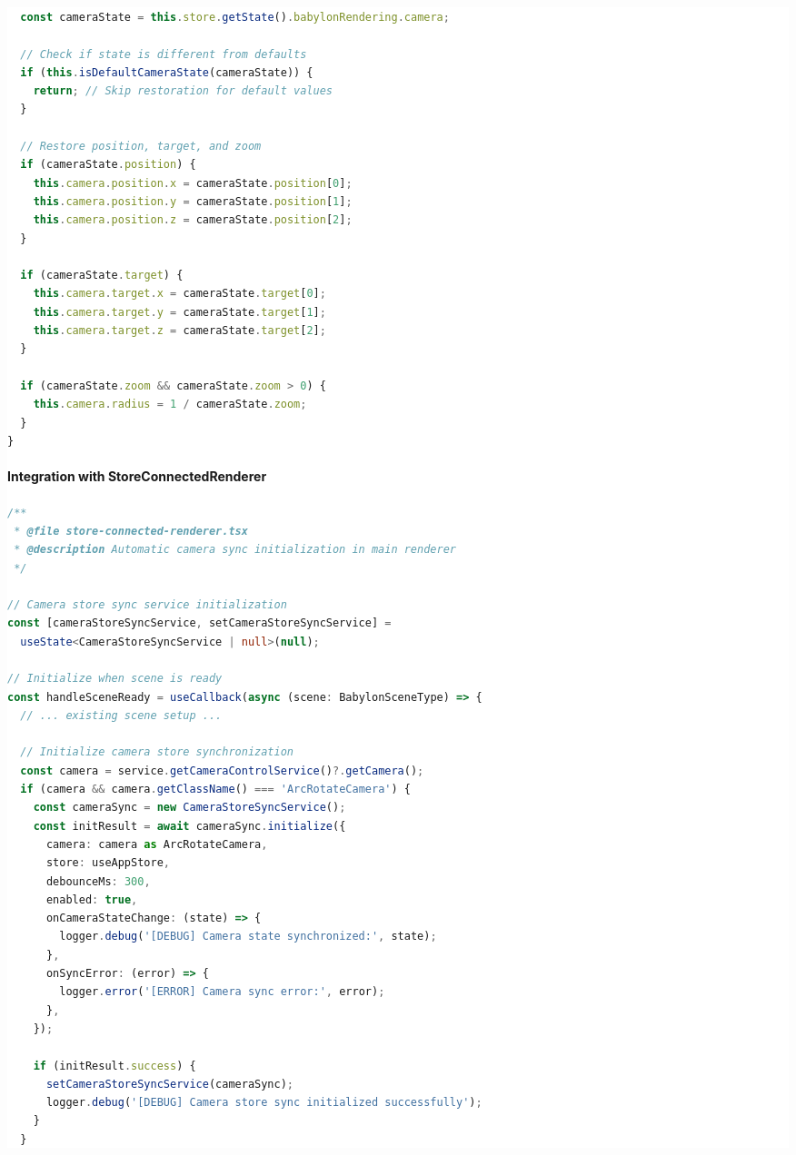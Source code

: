 ```typescript
  const cameraState = this.store.getState().babylonRendering.camera;

  // Check if state is different from defaults
  if (this.isDefaultCameraState(cameraState)) {
    return; // Skip restoration for default values
  }

  // Restore position, target, and zoom
  if (cameraState.position) {
    this.camera.position.x = cameraState.position[0];
    this.camera.position.y = cameraState.position[1];
    this.camera.position.z = cameraState.position[2];
  }

  if (cameraState.target) {
    this.camera.target.x = cameraState.target[0];
    this.camera.target.y = cameraState.target[1];
    this.camera.target.z = cameraState.target[2];
  }

  if (cameraState.zoom && cameraState.zoom > 0) {
    this.camera.radius = 1 / cameraState.zoom;
  }
}
```

#### **Integration with StoreConnectedRenderer**

```typescript
/**
 * @file store-connected-renderer.tsx
 * @description Automatic camera sync initialization in main renderer
 */

// Camera store sync service initialization
const [cameraStoreSyncService, setCameraStoreSyncService] =
  useState<CameraStoreSyncService | null>(null);

// Initialize when scene is ready
const handleSceneReady = useCallback(async (scene: BabylonSceneType) => {
  // ... existing scene setup ...

  // Initialize camera store synchronization
  const camera = service.getCameraControlService()?.getCamera();
  if (camera && camera.getClassName() === 'ArcRotateCamera') {
    const cameraSync = new CameraStoreSyncService();
    const initResult = await cameraSync.initialize({
      camera: camera as ArcRotateCamera,
      store: useAppStore,
      debounceMs: 300,
      enabled: true,
      onCameraStateChange: (state) => {
        logger.debug('[DEBUG] Camera state synchronized:', state);
      },
      onSyncError: (error) => {
        logger.error('[ERROR] Camera sync error:', error);
      },
    });

    if (initResult.success) {
      setCameraStoreSyncService(cameraSync);
      logger.debug('[DEBUG] Camera store sync initialized successfully');
    }
  }
```